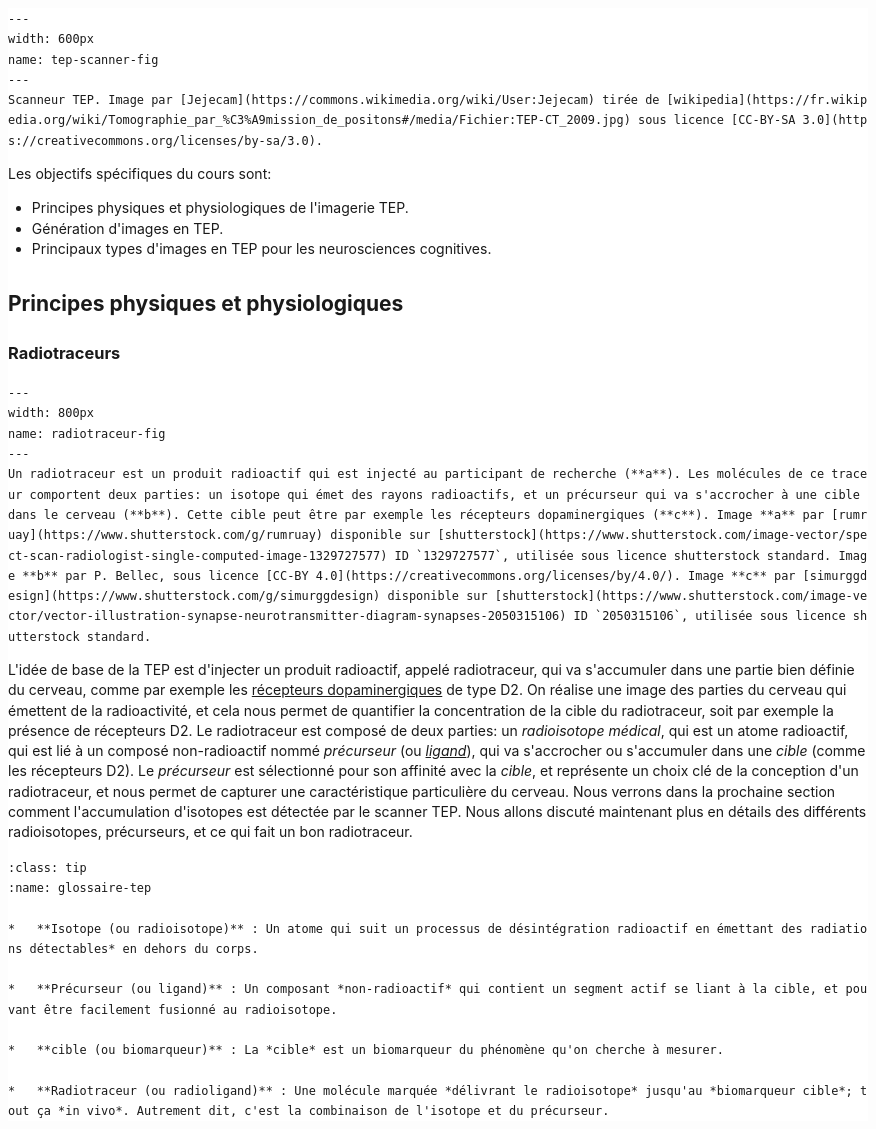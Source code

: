 ```{figure} tep/tep.jpg
---
width: 600px
name: tep-scanner-fig
---
Scanneur TEP. Image par [Jejecam](https://commons.wikimedia.org/wiki/User:Jejecam) tirée de [wikipedia](https://fr.wikipedia.org/wiki/Tomographie_par_%C3%A9mission_de_positons#/media/Fichier:TEP-CT_2009.jpg) sous licence [CC-BY-SA 3.0](https://creativecommons.org/licenses/by-sa/3.0).
```

Les objectifs spécifiques du cours sont:
*   Principes physiques et physiologiques de l'imagerie TEP.
*   Génération d'images en TEP.
*   Principaux types d'images en TEP pour les neurosciences cognitives.

## Principes physiques et physiologiques

### Radiotraceurs
```{figure} tep/radiotraceur.png
---
width: 800px
name: radiotraceur-fig
---
Un radiotraceur est un produit radioactif qui est injecté au participant de recherche (**a**). Les molécules de ce traceur comportent deux parties: un isotope qui émet des rayons radioactifs, et un précurseur qui va s'accrocher à une cible dans le cerveau (**b**). Cette cible peut être par exemple les récepteurs dopaminergiques (**c**). Image **a** par [rumruay](https://www.shutterstock.com/g/rumruay) disponible sur [shutterstock](https://www.shutterstock.com/image-vector/spect-scan-radiologist-single-computed-image-1329727577) ID `1329727577`, utilisée sous licence shutterstock standard. Image **b** par P. Bellec, sous licence [CC-BY 4.0](https://creativecommons.org/licenses/by/4.0/). Image **c** par [simurggdesign](https://www.shutterstock.com/g/simurggdesign) disponible sur [shutterstock](https://www.shutterstock.com/image-vector/vector-illustration-synapse-neurotransmitter-diagram-synapses-2050315106) ID `2050315106`, utilisée sous licence shutterstock standard.
```
L'idée de base de la TEP est d'injecter un produit radioactif, appelé radiotraceur, qui va s'accumuler dans une partie bien définie du cerveau, comme par exemple les [récepteurs dopaminergiques](https://fr.wikipedia.org/wiki/Récepteur_dopaminergique) de type D2. On réalise une image des parties du cerveau qui émettent de la radioactivité, et cela nous permet de quantifier la concentration de la cible du radiotraceur, soit par exemple la présence de récepteurs D2. Le radiotraceur est composé de deux parties: un *radioisotope médical*, qui est un atome radioactif, qui est lié à un composé non-radioactif nommé *précurseur* (ou [*ligand*](https://fr.wikipedia.org/wiki/Ligand_(chimie))), qui va s'accrocher ou s'accumuler dans une *cible* (comme les récepteurs D2). Le *précurseur* est sélectionné pour son affinité avec la *cible*, et représente un choix clé de la conception d'un radiotraceur, et nous permet de capturer une caractéristique particulière du cerveau. Nous verrons dans la prochaine section comment l'accumulation d'isotopes est détectée par le scanner TEP. Nous allons discuté maintenant plus en détails des différents radioisotopes, précurseurs, et ce qui fait un bon radiotraceur.  

```{admonition} Mini-glossaire
:class: tip
:name: glossaire-tep

*   **Isotope (ou radioisotope)** : Un atome qui suit un processus de désintégration radioactif en émettant des radiations détectables* en dehors du corps.

*   **Précurseur (ou ligand)** : Un composant *non-radioactif* qui contient un segment actif se liant à la cible, et pouvant être facilement fusionné au radioisotope.

*   **cible (ou biomarqueur)** : La *cible* est un biomarqueur du phénomène qu'on cherche à mesurer.

*   **Radiotraceur (ou radioligand)** : Une molécule marquée *délivrant le radioisotope* jusqu'au *biomarqueur cible*; tout ça *in vivo*. Autrement dit, c'est la combinaison de l'isotope et du précurseur.
```